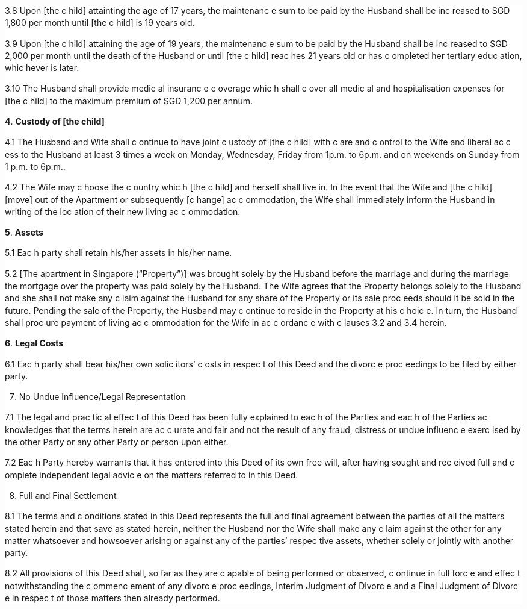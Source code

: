 3\.8 Upon [the c hild] attainting the age of 17 years, the maintenanc e sum to be paid by the Husband shall be inc reased to SGD 1,800 per month until [the c hild] is 19 years old. 

3\.9 Upon [the c hild] attaining the age of 19 years, the maintenanc e sum to be paid by the Husband shall be inc reased to SGD 2,000 per month until the death of the Husband or until [the c hild] reac hes 21 years old or has c ompleted her tertiary educ ation, whic hever is later. 

3\.10 The Husband shall provide medic al insuranc e c overage whic h shall c over all medic al and hospitalisation expenses for [the c hild] to the maximum premium of SGD 1,200 per annum. 

**4**. **Custody of [the child]** 

4\.1 The Husband and Wife shall c ontinue to have joint c ustody of [the c hild] with c are and c ontrol to the Wife and liberal ac c ess to the Husband at least 3 times a week on Monday, Wednesday, Friday from 1p.m. to 6p.m. and on weekends on Sunday from 1 p.m. to 6p.m.. 

4\.2 The Wife may c hoose the c ountry whic h [the c hild] and herself shall live in. In the event that the Wife and [the c hild] [move] out of the Apartment or subsequently [c hange] ac c ommodation, the Wife shall immediately inform the Husband in writing of the loc ation of their new living ac c ommodation. 

**5**. **Assets** 

5\.1 Eac h party shall retain his/her assets in his/her name. 

5\.2 [The apartment in Singapore (“Property”)] was brought solely by the Husband before the marriage and during the marriage the mortgage over the property was paid solely by the Husband. The Wife agrees that the Property belongs solely to the Husband and she shall not make any c laim against the Husband for any share of the Property or its sale proc eeds should it be sold in the future. Pending the sale of the Property, the Husband may c ontinue to reside in the Property at his c hoic e. In turn, the Husband shall proc ure payment of living ac c ommodation for the Wife in ac c ordanc e with c lauses 3.2 and 3.4 herein. 

**6**. **Legal Costs** 

6\.1 Eac h party shall bear his/her own solic itors’ c osts in respec t of this Deed and the divorc e proc eedings to be filed by either party. 


 7. No Undue Influence/Legal Representation 

 7.1 The legal and prac tic al effec t of this Deed has been fully explained to eac h of the Parties and eac h of the Parties ac knowledges that the terms herein are ac c urate and fair and not the result of any fraud, distress or undue influenc e exerc ised by the other Party or any other Party or person upon either. 

 7.2 Eac h Party hereby warrants that it has entered into this Deed of its own free will, after having sought and rec eived full and c omplete independent legal advic e on the matters referred to in this Deed. 

 8. Full and Final Settlement 

 8.1 The terms and c onditions stated in this Deed represents the full and final agreement between the parties of all the matters stated herein and that save as stated herein, neither the Husband nor the Wife shall make any c laim against the other for any matter whatsoever and howsoever arising or against any of the parties’ respec tive assets, whether solely or jointly with another party. 

 8.2 All provisions of this Deed shall, so far as they are c apable of being performed or observed, c ontinue in full forc e and effec t notwithstanding the c ommenc ement of any divorc e proc eedings, Interim Judgment of Divorc e and a Final Judgment of Divorc e in respec t of those matters then already performed. 
